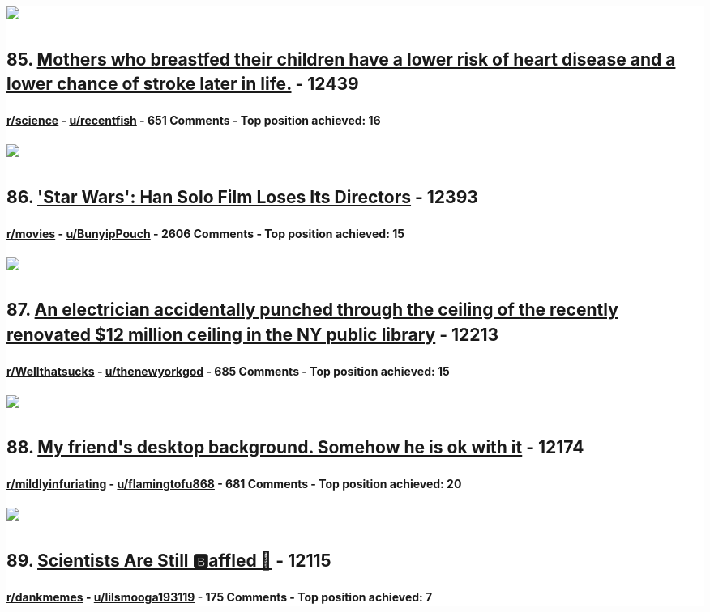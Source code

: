 <a href="https://www.youtube.com/watch?v=VFD88JzuI3o&amp;spfreload=10"><img src="https://b.thumbs.redditmedia.com/tvVwcVQbjmrSc07R5LVMHMP7U0OsVaGTd9X5pCoPlXw.jpg"></img></a>

## 85. [Mothers who breastfed their children have a lower risk of heart disease and a lower chance of stroke later in life.](http://reddit.com/r/science/comments/6iodjm/mothers_who_breastfed_their_children_have_a_lower/) - 12439
#### [r/science](http://reddit.com/r/science) - [u/recentfish](http://reddit.com/u/recentfish) - 651 Comments - Top position achieved: 16

<a href="https://www.researchgate.net/blog/post/breastfeeding-may-have-long-term-health-benefits-for-mothers-too"><img src="https://b.thumbs.redditmedia.com/iyNrBKvueqBShnDXI_2wx9AoVyA0x1tp4EhnKzlO5Pw.jpg"></img></a>

## 86. ['Star Wars': Han Solo Film Loses Its Directors](http://reddit.com/r/movies/comments/6ihwk9/star_wars_han_solo_film_loses_its_directors/) - 12393
#### [r/movies](http://reddit.com/r/movies) - [u/BunyipPouch](http://reddit.com/u/BunyipPouch) - 2606 Comments - Top position achieved: 15

<a href="http://www.hollywoodreporter.com/heat-vision/star-wars-han-solo-film-loses-directors-1015419"><img src="https://b.thumbs.redditmedia.com/QfJzStDAluAOEVvu85dJvgCEtqHIKpoAolJTN2cH4DA.jpg"></img></a>

## 87. [An electrician accidentally punched through the ceiling of the recently renovated $12 million ceiling in the NY public library](http://reddit.com/r/Wellthatsucks/comments/6imrhe/an_electrician_accidentally_punched_through_the/) - 12213
#### [r/Wellthatsucks](http://reddit.com/r/Wellthatsucks) - [u/thenewyorkgod](http://reddit.com/u/thenewyorkgod) - 685 Comments - Top position achieved: 15

<a href="https://i.redd.it/vtfoo59tu05z.jpg"><img src="https://b.thumbs.redditmedia.com/v-qOPvOGIHKqWqtyjU_4AvNU0hPUAqgeUVfmJ-TwzeI.jpg"></img></a>

## 88. [My friend's desktop background. Somehow he is ok with it](http://reddit.com/r/mildlyinfuriating/comments/6ilk4y/my_friends_desktop_background_somehow_he_is_ok/) - 12174
#### [r/mildlyinfuriating](http://reddit.com/r/mildlyinfuriating) - [u/flamingtofu868](http://reddit.com/u/flamingtofu868) - 681 Comments - Top position achieved: 20

<a href="https://i.redd.it/v9lk2qapuz4z.jpg"><img src="https://a.thumbs.redditmedia.com/DSoJBjJGCDSfchLftqozWEDNrrqMZJ47MrVavjTa-I4.jpg"></img></a>

## 89. [Scientists Are Still 🅱️affled 🤔](http://reddit.com/r/dankmemes/comments/6ijnh3/scientists_are_still_affled/) - 12115
#### [r/dankmemes](http://reddit.com/r/dankmemes) - [u/lilsmooga193119](http://reddit.com/u/lilsmooga193119) - 175 Comments - Top position achieved: 7
